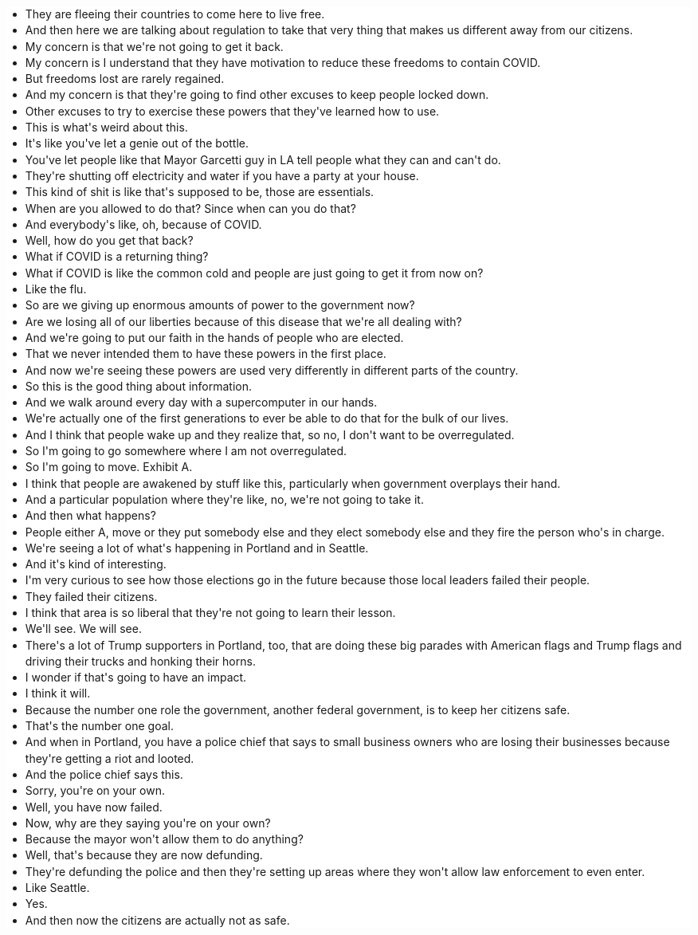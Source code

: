 *  They are fleeing their countries to come here to live free.
*  And then here we are talking about regulation to take that very thing that makes us different away from our citizens.
*  My concern is that we're not going to get it back.
*  My concern is I understand that they have motivation to reduce these freedoms to contain COVID.
*  But freedoms lost are rarely regained.
*  And my concern is that they're going to find other excuses to keep people locked down.
*  Other excuses to try to exercise these powers that they've learned how to use.
*  This is what's weird about this.
*  It's like you've let a genie out of the bottle.
*  You've let people like that Mayor Garcetti guy in LA tell people what they can and can't do.
*  They're shutting off electricity and water if you have a party at your house.
*  This kind of shit is like that's supposed to be, those are essentials.
*  When are you allowed to do that? Since when can you do that?
*  And everybody's like, oh, because of COVID.
*  Well, how do you get that back?
*  What if COVID is a returning thing?
*  What if COVID is like the common cold and people are just going to get it from now on?
*  Like the flu.
*  So are we giving up enormous amounts of power to the government now?
*  Are we losing all of our liberties because of this disease that we're all dealing with?
*  And we're going to put our faith in the hands of people who are elected.
*  That we never intended them to have these powers in the first place.
*  And now we're seeing these powers are used very differently in different parts of the country.
*  So this is the good thing about information.
*  And we walk around every day with a supercomputer in our hands.
*  We're actually one of the first generations to ever be able to do that for the bulk of our lives.
*  And I think that people wake up and they realize that, so no, I don't want to be overregulated.
*  So I'm going to go somewhere where I am not overregulated.
*  So I'm going to move. Exhibit A.
*  I think that people are awakened by stuff like this, particularly when government overplays their hand.
*  And a particular population where they're like, no, we're not going to take it.
*  And then what happens?
*  People either A, move or they put somebody else and they elect somebody else and they fire the person who's in charge.
*  We're seeing a lot of what's happening in Portland and in Seattle.
*  And it's kind of interesting.
*  I'm very curious to see how those elections go in the future because those local leaders failed their people.
*  They failed their citizens.
*  I think that area is so liberal that they're not going to learn their lesson.
*  We'll see. We will see.
*  There's a lot of Trump supporters in Portland, too, that are doing these big parades with American flags and Trump flags and driving their trucks and honking their horns.
*  I wonder if that's going to have an impact.
*  I think it will.
*  Because the number one role the government, another federal government, is to keep her citizens safe.
*  That's the number one goal.
*  And when in Portland, you have a police chief that says to small business owners who are losing their businesses because they're getting a riot and looted.
*  And the police chief says this.
*  Sorry, you're on your own.
*  Well, you have now failed.
*  Now, why are they saying you're on your own?
*  Because the mayor won't allow them to do anything?
*  Well, that's because they are now defunding.
*  They're defunding the police and then they're setting up areas where they won't allow law enforcement to even enter.
*  Like Seattle.
*  Yes.
*  And then now the citizens are actually not as safe.